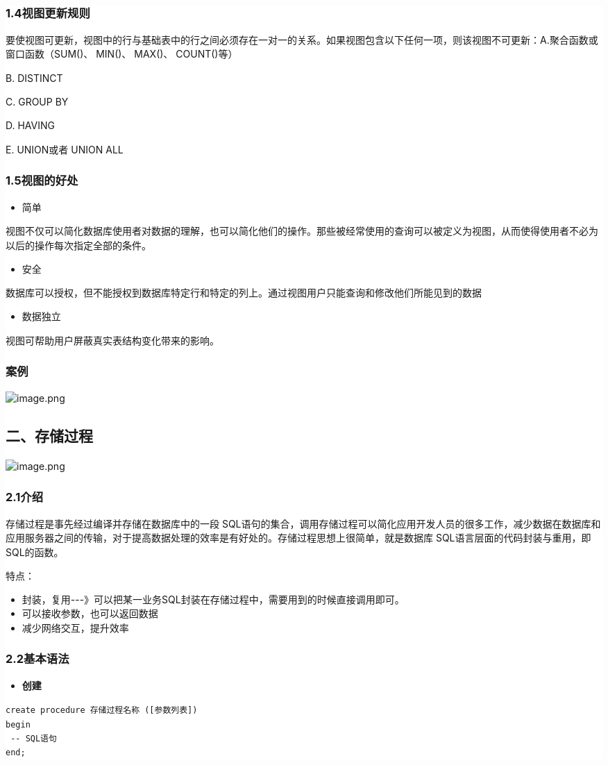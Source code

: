 

### **1.4视图更新规则**

要使视图可更新，视图中的行与基础表中的行之间必须存在一对一的关系。如果视图包含以下任何一项，则该视图不可更新：A.聚合函数或窗口函数（SUM()、 MIN()、 MAX()、 COUNT()等）

B. DISTINCT

C. GROUP BY

D. HAVING

E. UNION或者 UNION ALL



### **1.5视图的好处**
- 简单

视图不仅可以简化数据库使用者对数据的理解，也可以简化他们的操作。那些被经常使用的查询可以被定义为视图，从而使得使用者不必为以后的操作每次指定全部的条件。
- 安全

数据库可以授权，但不能授权到数据库特定行和特定的列上。通过视图用户只能查询和修改他们所能见到的数据
- 数据独立

视图可帮助用户屏蔽真实表结构变化带来的影响。





### **案例**

![image.png](https://darwin-controller-pro-01.oss-cn-hangzhou.aliyuncs.com/82cba780a3c0408aad05bb5abe8250a4/image.png?Expires=3304307142&OSSAccessKeyId=LTAI5tBVMtznbk7xyCa56gof&Signature=qIPmUXi6LFKZBF2dUCpjih%2F4z6s%3D "")





## **二、存储过程**

![image.png](https://darwin-controller-pro.oss-cn-hangzhou.aliyuncs.com/cde3805f4fa24236ab9c5103fd488d6a/image.png?Expires=3304394381&OSSAccessKeyId=LTAI5tBVMtznbk7xyCa56gof&Signature=QAdEvgz0TzCqyMRClGxaDtea6zw%3D "")

### **2.1介绍**

存储过程是事先经过编译并存储在数据库中的一段 SQL语句的集合，调用存储过程可以简化应用开发人员的很多工作，减少数据在数据库和应用服务器之间的传输，对于提高数据处理的效率是有好处的。存储过程思想上很简单，就是数据库 SQL语言层面的代码封装与重用，即SQL的函数。

特点：
- 封装，复用---》可以把某一业务SQL封装在存储过程中，需要用到的时候直接调用即可。
- 可以接收参数，也可以返回数据
- 减少网络交互，提升效率

### **2.2基本语法**
- **创建**
````mysql
create procedure 存储过程名称 ([参数列表])
begin
 -- SQL语句
end;
````
